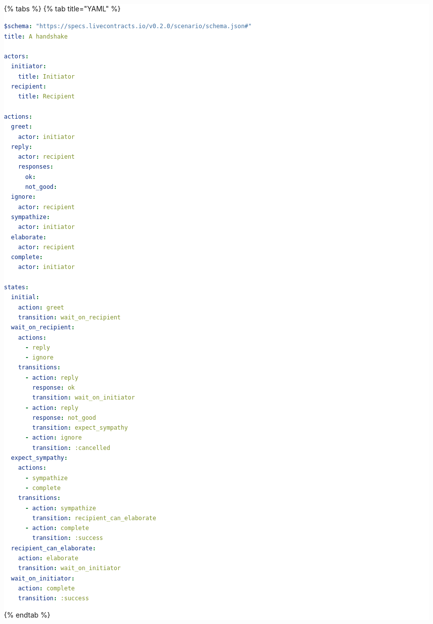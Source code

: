 {% tabs %}
{% tab title="YAML" %}
```yaml
$schema: "https://specs.livecontracts.io/v0.2.0/scenario/schema.json#"
title: A handshake

actors:
  initiator:
    title: Initiator
  recipient:
    title: Recipient
    
actions:
  greet:
    actor: initiator
  reply:
    actor: recipient
    responses:
      ok:
      not_good:
  ignore:
    actor: recipient
  sympathize:
    actor: initiator
  elaborate:
    actor: recipient
  complete:
    actor: initiator
    
states:
  initial:
    action: greet
    transition: wait_on_recipient
  wait_on_recipient:
    actions:
      - reply
      - ignore
    transitions:
      - action: reply
        response: ok
        transition: wait_on_initiator
      - action: reply
        response: not_good
        transition: expect_sympathy
      - action: ignore
        transition: :cancelled
  expect_sympathy:
    actions:
      - sympathize
      - complete
    transitions:
      - action: sympathize
        transition: recipient_can_elaborate
      - action: complete
        transition: :success
  recipient_can_elaborate:
    action: elaborate
    transition: wait_on_initiator
  wait_on_initiator:
    action: complete
    transition: :success
```
{% endtab %}
